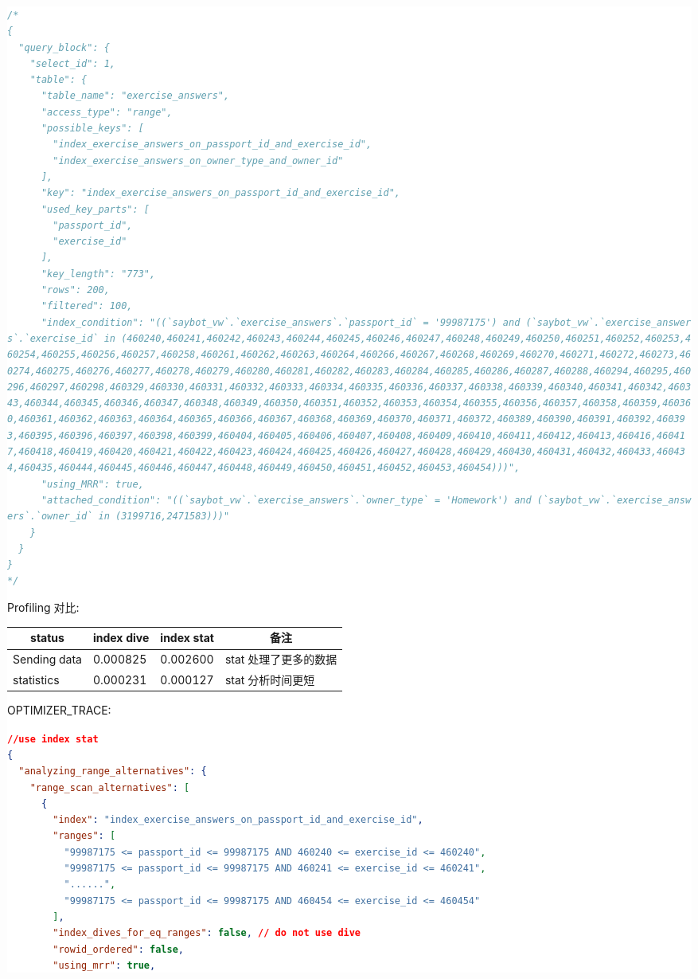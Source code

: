 ```sql
/* 
{
  "query_block": {
    "select_id": 1,
    "table": {
      "table_name": "exercise_answers",
      "access_type": "range",
      "possible_keys": [
        "index_exercise_answers_on_passport_id_and_exercise_id",
        "index_exercise_answers_on_owner_type_and_owner_id"
      ],
      "key": "index_exercise_answers_on_passport_id_and_exercise_id",
      "used_key_parts": [
        "passport_id",
        "exercise_id"
      ],
      "key_length": "773",
      "rows": 200,
      "filtered": 100,
      "index_condition": "((`saybot_vw`.`exercise_answers`.`passport_id` = '99987175') and (`saybot_vw`.`exercise_answers`.`exercise_id` in (460240,460241,460242,460243,460244,460245,460246,460247,460248,460249,460250,460251,460252,460253,460254,460255,460256,460257,460258,460261,460262,460263,460264,460266,460267,460268,460269,460270,460271,460272,460273,460274,460275,460276,460277,460278,460279,460280,460281,460282,460283,460284,460285,460286,460287,460288,460294,460295,460296,460297,460298,460329,460330,460331,460332,460333,460334,460335,460336,460337,460338,460339,460340,460341,460342,460343,460344,460345,460346,460347,460348,460349,460350,460351,460352,460353,460354,460355,460356,460357,460358,460359,460360,460361,460362,460363,460364,460365,460366,460367,460368,460369,460370,460371,460372,460389,460390,460391,460392,460393,460395,460396,460397,460398,460399,460404,460405,460406,460407,460408,460409,460410,460411,460412,460413,460416,460417,460418,460419,460420,460421,460422,460423,460424,460425,460426,460427,460428,460429,460430,460431,460432,460433,460434,460435,460444,460445,460446,460447,460448,460449,460450,460451,460452,460453,460454)))",
      "using_MRR": true,
      "attached_condition": "((`saybot_vw`.`exercise_answers`.`owner_type` = 'Homework') and (`saybot_vw`.`exercise_answers`.`owner_id` in (3199716,2471583)))"
    }
  }
}
*/
```

Profiling 对比:

status|index dive| index stat|备注
-|-|-|-
Sending data|0.000825| 0.002600| stat 处理了更多的数据
statistics	|0.000231| 0.000127| stat 分析时间更短

OPTIMIZER_TRACE:
```json
//use index stat
{
  "analyzing_range_alternatives": {
    "range_scan_alternatives": [
      {
        "index": "index_exercise_answers_on_passport_id_and_exercise_id",
        "ranges": [
          "99987175 <= passport_id <= 99987175 AND 460240 <= exercise_id <= 460240",
          "99987175 <= passport_id <= 99987175 AND 460241 <= exercise_id <= 460241",
          "......",
          "99987175 <= passport_id <= 99987175 AND 460454 <= exercise_id <= 460454"
        ],
        "index_dives_for_eq_ranges": false, // do not use dive
        "rowid_ordered": false,
        "using_mrr": true,
```